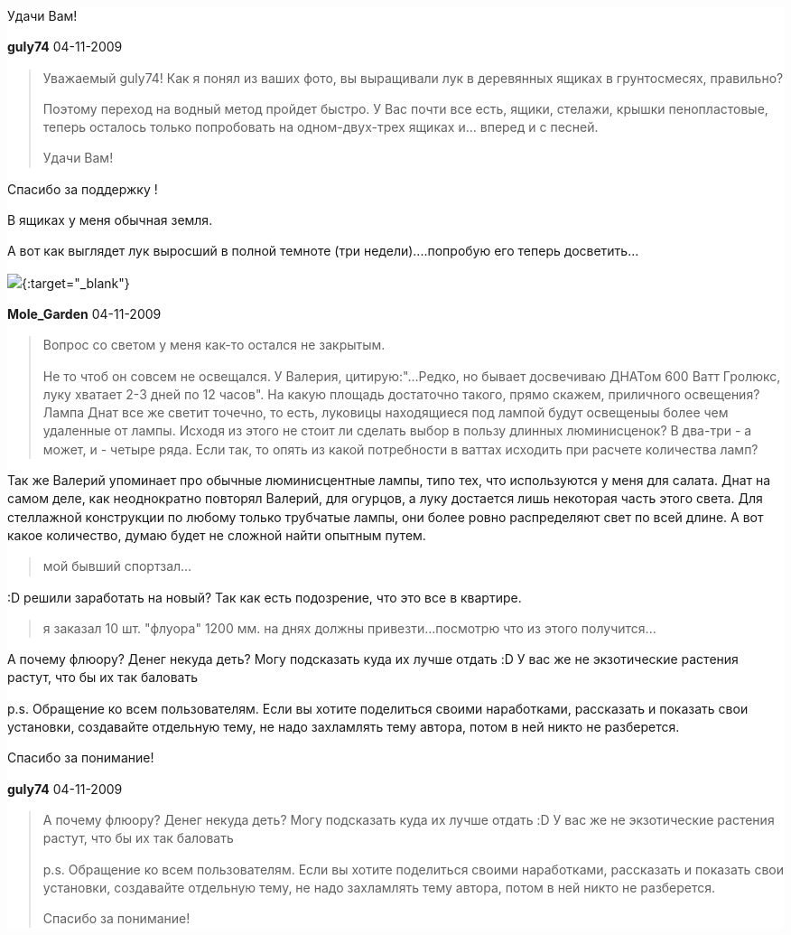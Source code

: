 Удачи Вам!


**guly74** 04-11-2009

> Уважаемый guly74! Как я понял из ваших фото, вы выращивали лук в деревянных ящиках в грунтосмесях, правильно?
> 
> Поэтому переход на водный метод пройдет быстро. У Вас почти все есть, ящики, стелажи, крышки пенопластовые, теперь осталось только попробовать на одном-двух-трех ящиках и... вперед и с песней. 
> 
> Удачи Вам!

Спасибо за поддержку ! 

В ящиках у меня обычная земля.

А вот как выглядет лук выросший в полной темноте (три недели)....попробую его теперь досветить...

[![](/attachimages/702_IMG_0149.png)](https://t.me/ponics_ru_files/2068){:target="_blank"}

**Mole_Garden** 04-11-2009

> Вопрос со светом у меня как-то остался не закрытым.
> 
> Не то чтоб он совсем не освещался. У Валерия, цитирую:"...Редко, но бывает досвечиваю ДНАТом 600 Ватт Гролюкс, луку хватает 2-3 дней по 12 часов". На какую площадь достаточно такого, прямо скажем, приличного освещения? Лампа Днат все же светит точечно, то есть, луковицы находящиеся под лампой будут освещеныы более чем удаленные от лампы. Исходя из этого не стоит ли сделать выбор в пользу длинных люминисценок? В два-три - а может, и - четыре ряда. Если так, то опять из какой потребности в ваттах исходить при расчете количества ламп? 

Так же Валерий упоминает про обычные люминисцентные лампы, типо тех, что используются у меня для салата. Днат на самом деле, как неоднократно повторял Валерий, для огурцов, а луку достается лишь некоторая часть этого света. Для стеллажной конструкции по любому только трубчатые лампы, они более ровно распределяют свет по всей длине. А вот какое количество, думаю будет не сложной найти опытным путем. 

> мой бывший спортзал...

 :D решили заработать на новый? Так как есть подозрение, что это все в квартире.

> я заказал 10 шт. "флуора" 1200 мм. на днях должны привезти...посмотрю что из этого получится...

А почему флюору? Денег некуда деть? Могу подсказать куда их лучше отдать :D У вас же не экзотические растения растут, что бы их так баловать

p.s. Обращение ко всем пользователям. Если вы хотите поделиться своими наработками, рассказать и показать свои установки, создавайте отдельную тему, не надо захламлять тему автора, потом в ней никто не разберется. 

Спасибо за понимание!


**guly74** 04-11-2009

> А почему флюору? Денег некуда деть? Могу подсказать куда их лучше отдать :D У вас же не экзотические растения растут, что бы их так баловать
> 
> p.s. Обращение ко всем пользователям. Если вы хотите поделиться своими наработками, рассказать и показать свои установки, создавайте отдельную тему, не надо захламлять тему автора, потом в ней никто не разберется. 
> 
> Спасибо за понимание!
